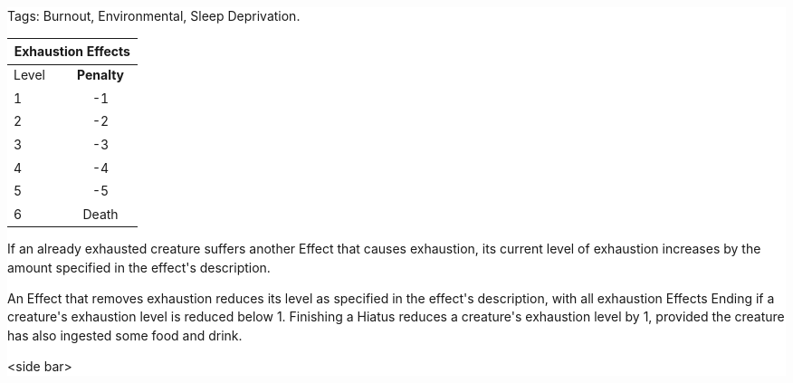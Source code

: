 Tags: Burnout, Environmental, Sleep Deprivation.

<table>
<colgroup>
<col style="width: 43%" />
<col style="width: 56%" />
</colgroup>
<thead>
<tr>
<th colspan="2">Exhaustion Effects</th>
</tr>
</thead>
<tbody>
<tr>
<td>Level</td>
<td style="text-align: center;"><strong>Penalty</strong></td>
</tr>
<tr>
<td>1</td>
<td style="text-align: center;">-1</td>
</tr>
<tr>
<td>2</td>
<td style="text-align: center;">-2</td>
</tr>
<tr>
<td>3</td>
<td style="text-align: center;">-3</td>
</tr>
<tr>
<td>4</td>
<td style="text-align: center;">-4</td>
</tr>
<tr>
<td>5</td>
<td style="text-align: center;">-5</td>
</tr>
<tr>
<td>6</td>
<td style="text-align: center;">Death</td>
</tr>
</tbody>
</table>

If an already exhausted creature suffers another Effect that causes exhaustion, its current level of exhaustion increases by the amount specified in the effect's description.

An Effect that removes exhaustion reduces its level as specified in the effect's description, with all exhaustion Effects Ending if a creature's exhaustion level is reduced below 1. Finishing a Hiatus reduces a creature's exhaustion level by 1, provided the creature has also ingested some food and drink.

\<side bar\>
